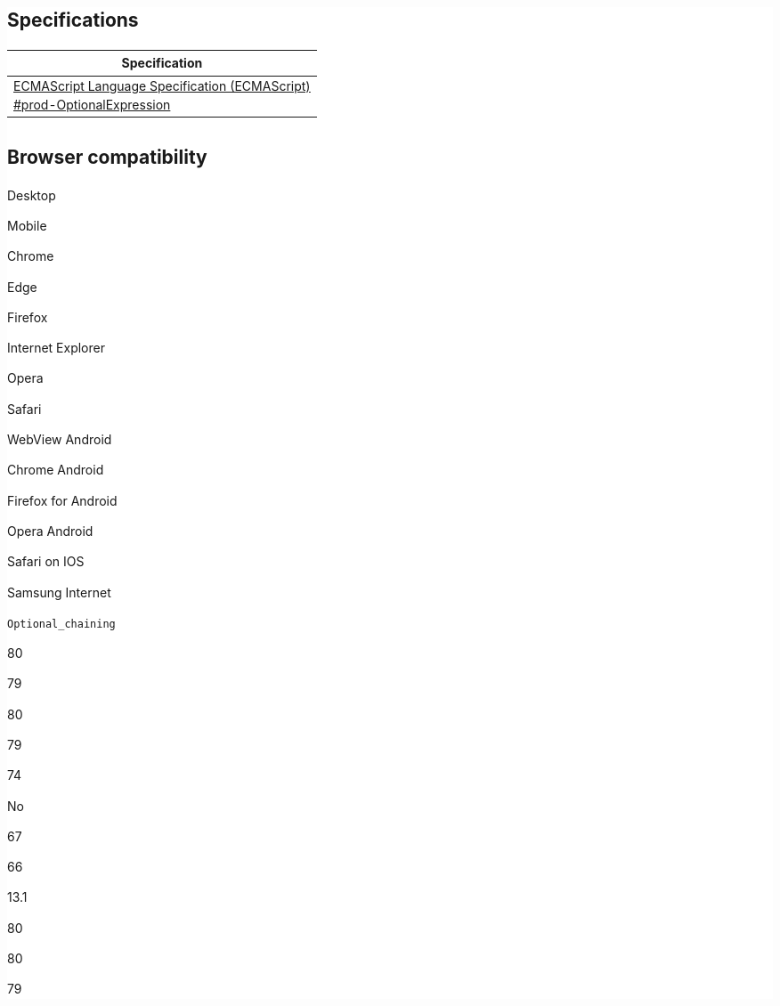 ## Specifications

<table><thead><tr class="header"><th>Specification</th></tr></thead><tbody><tr class="odd"><td><a href="https://tc39.es/ecma262/#prod-OptionalExpression">ECMAScript Language Specification (ECMAScript)<br />
<span class="small">#prod-OptionalExpression</span></a></td></tr></tbody></table>

## Browser compatibility

Desktop

Mobile

Chrome

Edge

Firefox

Internet Explorer

Opera

Safari

WebView Android

Chrome Android

Firefox for Android

Opera Android

Safari on IOS

Samsung Internet

`Optional_chaining`

80

79

80

79

74

No

67

66

13.1

80

80

79

